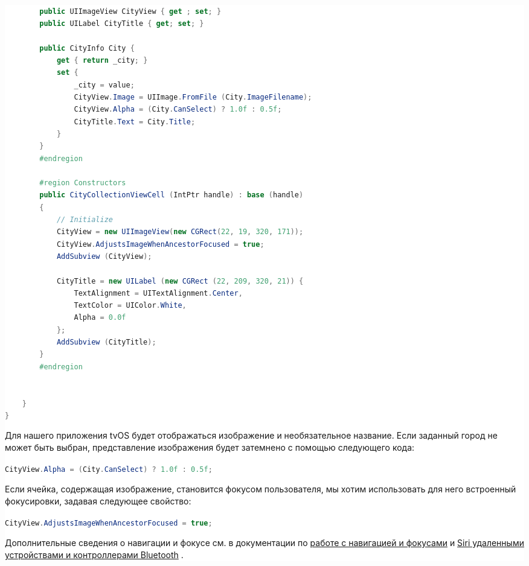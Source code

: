 ```csharp
        public UIImageView CityView { get ; set; }
        public UILabel CityTitle { get; set; }

        public CityInfo City {
            get { return _city; }
            set {
                _city = value;
                CityView.Image = UIImage.FromFile (City.ImageFilename);
                CityView.Alpha = (City.CanSelect) ? 1.0f : 0.5f;
                CityTitle.Text = City.Title;
            }
        }
        #endregion

        #region Constructors
        public CityCollectionViewCell (IntPtr handle) : base (handle)
        {
            // Initialize
            CityView = new UIImageView(new CGRect(22, 19, 320, 171));
            CityView.AdjustsImageWhenAncestorFocused = true;
            AddSubview (CityView);

            CityTitle = new UILabel (new CGRect (22, 209, 320, 21)) {
                TextAlignment = UITextAlignment.Center,
                TextColor = UIColor.White,
                Alpha = 0.0f
            };
            AddSubview (CityTitle);
        }
        #endregion
    

    }
}
```

Для нашего приложения tvOS будет отображаться изображение и необязательное название. Если заданный город не может быть выбран, представление изображения будет затемнено с помощью следующего кода:

```csharp
CityView.Alpha = (City.CanSelect) ? 1.0f : 0.5f;
```

Если ячейка, содержащая изображение, становится фокусом пользователя, мы хотим использовать для него встроенный фокусировки, задавая следующее свойство:

```csharp
CityView.AdjustsImageWhenAncestorFocused = true;
```

Дополнительные сведения о навигации и фокусе см. в документации по [работе с навигацией и фокусами](~/ios/tvos/app-fundamentals/navigation-focus.md) и [Siri удаленными устройствами и контроллерами Bluetooth](~/ios/tvos/platform/remote-bluetooth.md) .
